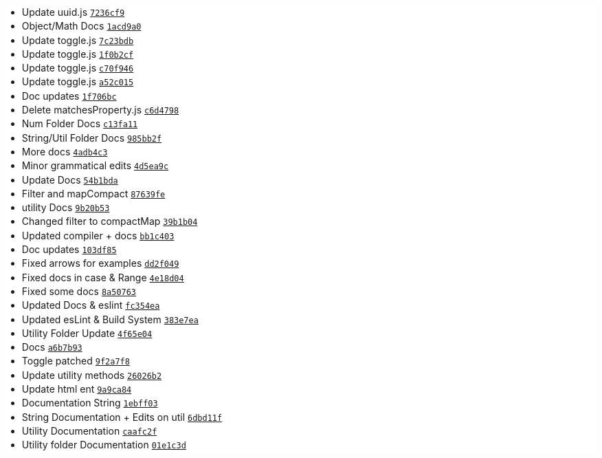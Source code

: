 - Update uuid.js [`7236cf9`](https://github.com/universalweb/Acid/commit/7236cf92498fc8090d93bf825509b8c05d39bc9d)
- Object/Math Docs [`1acd9a0`](https://github.com/universalweb/Acid/commit/1acd9a059bb2c7b049effb905356facd994cf95f)
- Update toggle.js [`7c23bdb`](https://github.com/universalweb/Acid/commit/7c23bdb80bb435e2be2f7fdfb0928221f549e1ed)
- Update toggle.js [`1f0b2cf`](https://github.com/universalweb/Acid/commit/1f0b2cf8ece80fd30245807ae4233bbc55ad458a)
- Update toggle.js [`c70f946`](https://github.com/universalweb/Acid/commit/c70f946cab2a817bb107afc91d7e889d4f2a3fef)
- Update toggle.js [`a52c015`](https://github.com/universalweb/Acid/commit/a52c01548c8e7135b7b3597ad89c68c8daf2f8c0)
- Doc updates [`1f706bc`](https://github.com/universalweb/Acid/commit/1f706bcd0c923949c75bc1839d28143a79c2eeec)
- Delete matchesProperty.js [`c6d4798`](https://github.com/universalweb/Acid/commit/c6d4798e30c8a655160e5f191db40f5e468aa612)
- Num Folder Docs [`c13fa11`](https://github.com/universalweb/Acid/commit/c13fa11632374ec71483c469bb2e0ffc560ee6e5)
- String/Util Folder Docs [`985bb2f`](https://github.com/universalweb/Acid/commit/985bb2fcf3ea27a9f45954bac4657216f61e6a11)
- More docs [`4adb4c3`](https://github.com/universalweb/Acid/commit/4adb4c373c707e08228575b1c85ad16b82ad8dda)
- Minor grammatical edits [`4d5ea9c`](https://github.com/universalweb/Acid/commit/4d5ea9c95644c1185cd4fc4a4b09f3ee484d3021)
- Update Docs [`54b1bda`](https://github.com/universalweb/Acid/commit/54b1bda79b938d77109941d7407130ce07dece2a)
- Filter and mapCompact [`87639fe`](https://github.com/universalweb/Acid/commit/87639fe356243b17da3ab39c4c835c2a123382f8)
- utility Docs [`9b20b53`](https://github.com/universalweb/Acid/commit/9b20b5377370c4cdcb4de5c878db7bec270c88eb)
- Changed filter to compactMap [`39b1b04`](https://github.com/universalweb/Acid/commit/39b1b049774ca6b8bd07b32279c7699157b5c045)
- Updated compiler + docs [`bb1c403`](https://github.com/universalweb/Acid/commit/bb1c4030064c4800edbceb93876a2c68f3e85033)
- Doc updates [`103df85`](https://github.com/universalweb/Acid/commit/103df85eb96ee07d827033a08a5c6509ad0f30fe)
- Fixed arrows for examples [`dd2f049`](https://github.com/universalweb/Acid/commit/dd2f049e7dd8185656e0f054cc57fa16a53d631e)
- Fixed docs in case & Range [`4e18d04`](https://github.com/universalweb/Acid/commit/4e18d040469b99ca197a35015b5d8344bf895898)
- Fixed some docs [`8a50763`](https://github.com/universalweb/Acid/commit/8a50763b254d5f45732a1567971a23e11cfb557b)
- Updated Docs & eslint [`fc354ea`](https://github.com/universalweb/Acid/commit/fc354ea637e9d3c474cfcc54f744a3e0e03818f3)
- Updated esLint & Build System [`383e7ea`](https://github.com/universalweb/Acid/commit/383e7eac642e51bec379e8b41cb5c4f2d13d1229)
- Utility Folder Update [`4f65e04`](https://github.com/universalweb/Acid/commit/4f65e047866d7bd5673115c9368c3f487b693710)
- Docs [`a6b7b93`](https://github.com/universalweb/Acid/commit/a6b7b9385a36a41329d884943d233d6eaab58aca)
- Toggle patched [`9f2a7f8`](https://github.com/universalweb/Acid/commit/9f2a7f8e1d32442f0a8db8ce125ced58d52acb82)
- Update utility methods [`26026b2`](https://github.com/universalweb/Acid/commit/26026b2e09a640015a7ae733633ebc07a4a10996)
- Update html ent [`9a9ca84`](https://github.com/universalweb/Acid/commit/9a9ca84d81c6e456a2bd62f6e82340511077b0b4)
- Documentation String [`1ebff03`](https://github.com/universalweb/Acid/commit/1ebff03ad9c861d6336fa350ae6e5506a19e2c92)
- String Documentation + Edits on util [`6dbd11f`](https://github.com/universalweb/Acid/commit/6dbd11feb068492df52fa9ad44f6df1cf6c65a18)
- Utility Documentation [`caafc2f`](https://github.com/universalweb/Acid/commit/caafc2f798fda4320d23039fe9089cb1dc704c7c)
- Utility folder Documentation [`01e1c3d`](https://github.com/universalweb/Acid/commit/01e1c3d100aaa49038126ed00650f3835e5a3267)